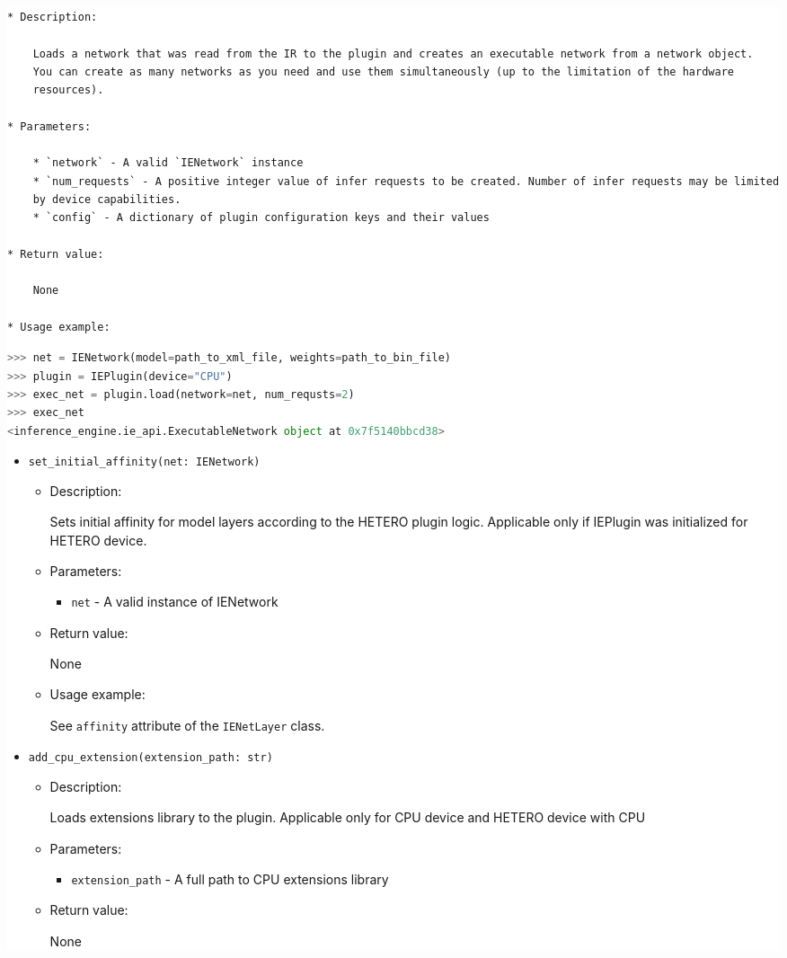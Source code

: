     * Description:
        
        Loads a network that was read from the IR to the plugin and creates an executable network from a network object. 
        You can create as many networks as you need and use them simultaneously (up to the limitation of the hardware 
        resources).
    
    * Parameters:
	
        * `network` - A valid `IENetwork` instance
        * `num_requests` - A positive integer value of infer requests to be created. Number of infer requests may be limited 
        by device capabilities.        
        * `config` - A dictionary of plugin configuration keys and their values
        
    * Return value:
        
        None
    
    * Usage example:
    
```py
>>> net = IENetwork(model=path_to_xml_file, weights=path_to_bin_file)
>>> plugin = IEPlugin(device="CPU")
>>> exec_net = plugin.load(network=net, num_requsts=2)
>>> exec_net
<inference_engine.ie_api.ExecutableNetwork object at 0x7f5140bbcd38>
```
		
* `set_initial_affinity(net: IENetwork)`
    
    * Description:
        
        Sets initial affinity for model layers according to the HETERO plugin logic. Applicable only if 
        IEPlugin was initialized for HETERO device.
        
    * Parameters:
	
        * `net` - A valid instance of IENetwork 
    
    * Return value:
        
        None
        
    * Usage example: 
	
		See `affinity` attribute of the `IENetLayer` class.
    
* `add_cpu_extension(extension_path: str)`

    * Description:
        
        Loads extensions library to the plugin. Applicable only for CPU device and HETERO device with CPU
        
    * Parameters:
    
        * `extension_path` - A full path to CPU extensions library   
        
     * Return value:
        
        None
        